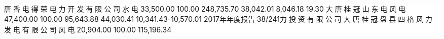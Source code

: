 唐
香
电
得
荣
电
力
开
发
有
限
公
司
水
电
33,500.00
100.00
248,735.70
38,042.01
8,046.18
19.30
大
唐
桂
冠
山
东
电
风
电
47,400.00
100.00
95,643.88
44,030.41
10,341.43-10,570.01
2017年年度报告
38/241力
投
资
有
限
公
司
大
唐
桂
冠
盘
县
四
格
风
力
发
电
有
限
公
司
风
电
20,904.00
100.00
115,196.34